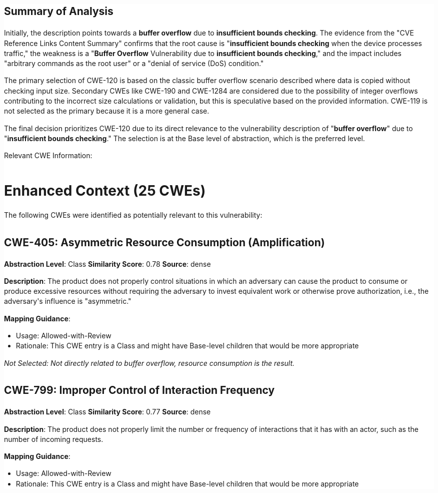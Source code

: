 ## Summary of Analysis
Initially, the description points towards a **buffer overflow** due to **insufficient bounds checking**. The evidence from the "CVE Reference Links Content Summary" confirms that the root cause is "**insufficient bounds checking** when the device processes traffic," the weakness is a "**Buffer Overflow** Vulnerability due to **insufficient bounds checking**," and the impact includes "arbitrary commands as the root user" or a "denial of service (DoS) condition."

The primary selection of CWE-120 is based on the classic buffer overflow scenario described where data is copied without checking input size. Secondary CWEs like CWE-190 and CWE-1284 are considered due to the possibility of integer overflows contributing to the incorrect size calculations or validation, but this is speculative based on the provided information. CWE-119 is not selected as the primary because it is a more general case.

The final decision prioritizes CWE-120 due to its direct relevance to the vulnerability description of "**buffer overflow**" due to "**insufficient bounds checking**." The selection is at the Base level of abstraction, which is the preferred level.

Relevant CWE Information:

# Enhanced Context (25 CWEs)
The following CWEs were identified as potentially relevant to this vulnerability:

## CWE-405: Asymmetric Resource Consumption (Amplification)
**Abstraction Level**: Class
**Similarity Score**: 0.78
**Source**: dense

**Description**:
The product does not properly control situations in which an adversary can cause the product to consume or produce excessive resources without requiring the adversary to invest equivalent work or otherwise prove authorization, i.e., the adversary's influence is "asymmetric."

**Mapping Guidance**:
- Usage: Allowed-with-Review
- Rationale: This CWE entry is a Class and might have Base-level children that would be more appropriate

*Not Selected: Not directly related to buffer overflow, resource consumption is the result.*

## CWE-799: Improper Control of Interaction Frequency
**Abstraction Level**: Class
**Similarity Score**: 0.77
**Source**: dense

**Description**:
The product does not properly limit the number or frequency of interactions that it has with an actor, such as the number of incoming requests.

**Mapping Guidance**:
- Usage: Allowed-with-Review
- Rationale: This CWE entry is a Class and might have Base-level children that would be more appropriate
